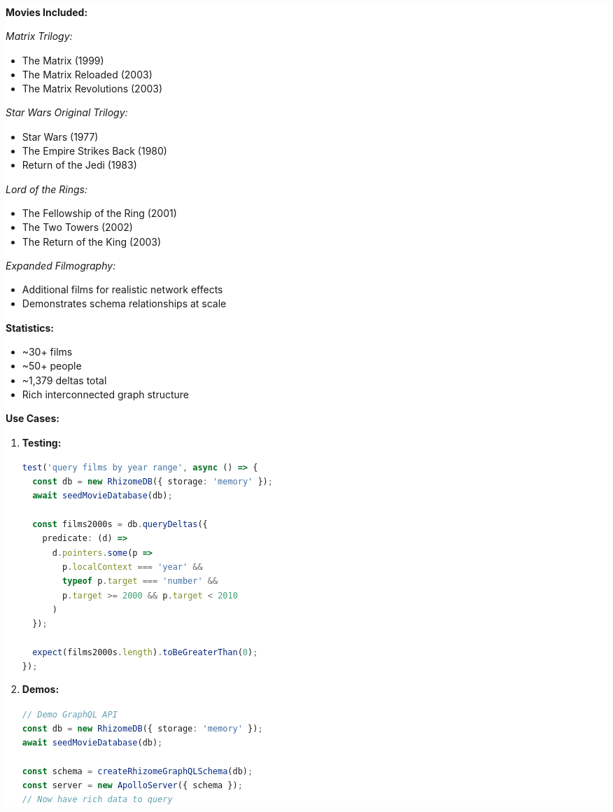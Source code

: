 **Movies Included:**

*Matrix Trilogy:*
- The Matrix (1999)
- The Matrix Reloaded (2003)
- The Matrix Revolutions (2003)

*Star Wars Original Trilogy:*
- Star Wars (1977)
- The Empire Strikes Back (1980)
- Return of the Jedi (1983)

*Lord of the Rings:*
- The Fellowship of the Ring (2001)
- The Two Towers (2002)
- The Return of the King (2003)

*Expanded Filmography:*
- Additional films for realistic network effects
- Demonstrates schema relationships at scale

**Statistics:**
- ~30+ films
- ~50+ people
- ~1,379 deltas total
- Rich interconnected graph structure

**Use Cases:**

1. **Testing:**
   ```typescript
   test('query films by year range', async () => {
     const db = new RhizomeDB({ storage: 'memory' });
     await seedMovieDatabase(db);

     const films2000s = db.queryDeltas({
       predicate: (d) =>
         d.pointers.some(p =>
           p.localContext === 'year' &&
           typeof p.target === 'number' &&
           p.target >= 2000 && p.target < 2010
         )
     });

     expect(films2000s.length).toBeGreaterThan(0);
   });
   ```

2. **Demos:**
   ```typescript
   // Demo GraphQL API
   const db = new RhizomeDB({ storage: 'memory' });
   await seedMovieDatabase(db);

   const schema = createRhizomeGraphQLSchema(db);
   const server = new ApolloServer({ schema });
   // Now have rich data to query
   ```
